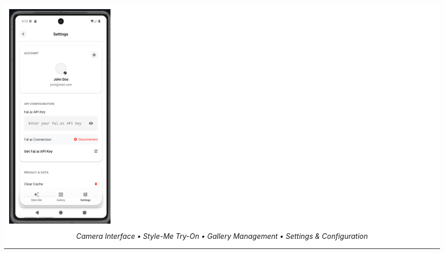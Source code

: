   <img src="appimages/3.png" alt="Settings & Configuration" width="200" style="margin: 10px;"/>
</div>

<div align="center">
  <em>Camera Interface • Style-Me Try-On • Gallery Management • Settings & Configuration</em>
</div>

---
